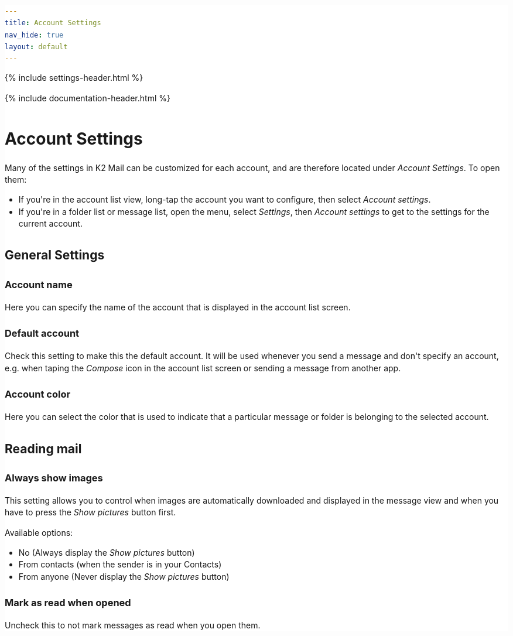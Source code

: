 ```yaml
---
title: Account Settings
nav_hide: true
layout: default
---
```


{% include settings-header.html %}

{% include documentation-header.html %}

# Account Settings

Many of the settings in K2 Mail can be customized for each account, and are therefore located under *Account Settings*. To open them:

* If you're in the account list view, long-tap the account you want to configure, then select *Account settings*.
* If you're in a folder list or message list, open the menu, select *Settings*, then *Account settings* to get to the settings for the current account.

## General Settings

### Account name
Here you can specify the name of the account that is displayed in the account list screen.

### Default account
Check this setting to make this the default account. It will be used whenever you send a message and don't specify an account, e.g. when taping the *Compose* icon in the account list screen or sending a message from another app.

### Account color
Here you can select the color that is used to indicate that a particular message or folder is belonging to the selected account.


## Reading mail

### Always show images
This setting allows you to control when images are automatically downloaded and displayed in the message view and when you have to press the *Show pictures* button first.

Available options:

* No (Always display the *Show pictures* button)
* From contacts (when the sender is in your Contacts)
* From anyone (Never display the *Show pictures* button)

### Mark as read when opened
Uncheck this to not mark messages as read when you open them.
